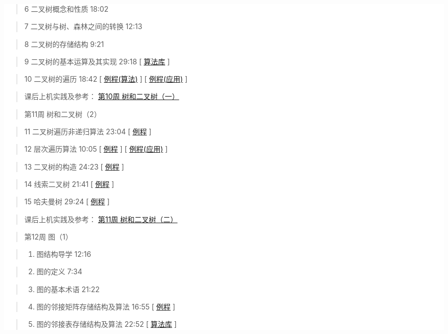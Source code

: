 > 6 二叉树概念和性质 18:02

> 7 二叉树与树、森林之间的转换 12:13

> 8 二叉树的存储结构 9:21

> 9 二叉树的基本运算及其实现 29:18   [
> [算法库](http://blog.csdn.net/sxhelijian/article/details/49250581)
> ]

> 10 二叉树的遍历 18:42   [
> [例程(算法)](http://blog.csdn.net/sxhelijian/article/details/49254683)
> ]   [
> [例程(应用)](http://blog.csdn.net/sxhelijian/article/details/49255345)
> ]

> 课后上机实践及参考：
> [第10周 树和二叉树（一）](http://blog.csdn.net/sxhelijian/article/details/49401981)

> 第11周 树和二叉树（2）

> 11 二叉树遍历非递归算法 23:04   [
> [例程](http://blog.csdn.net/sxhelijian/article/details/49255503)
> ]

> 12 层次遍历算法 10:05   [
> [例程](http://blog.csdn.net/sxhelijian/article/details/49255575)
> ]   [
> [例程(应用)](http://blog.csdn.net/sxhelijian/article/details/49255951)
> ]

> 13 二叉树的构造 24:23   [
> [例程](http://blog.csdn.net/sxhelijian/article/details/49271869)
> ]

> 14 线索二叉树 21:41   [
> [例程](http://blog.csdn.net/sxhelijian/article/details/49271913)
> ]

> 15 哈夫曼树 29:24  [
> [例程](http://blog.csdn.net/sxhelijian/article/details/49271923)
> ]

> 课后上机实践及参考：
> [第11周 树和二叉树（二）](http://blog.csdn.net/sxhelijian/article/details/49559325)

> 第12周 图（1）

> 1. 图结构导学  12:16

> 2. 图的定义  7:34

> 3. 图的基本术语 21:22

> 4. 图的邻接矩阵存储结构及算法 16:55 [
> [例程](http://blog.csdn.net/sxhelijian/article/details/49591291)
> ]

> 5. 图的邻接表存储结构及算法 22:52 [
> [算法库](http://blog.csdn.net/sxhelijian/article/details/49591419)
> ]
